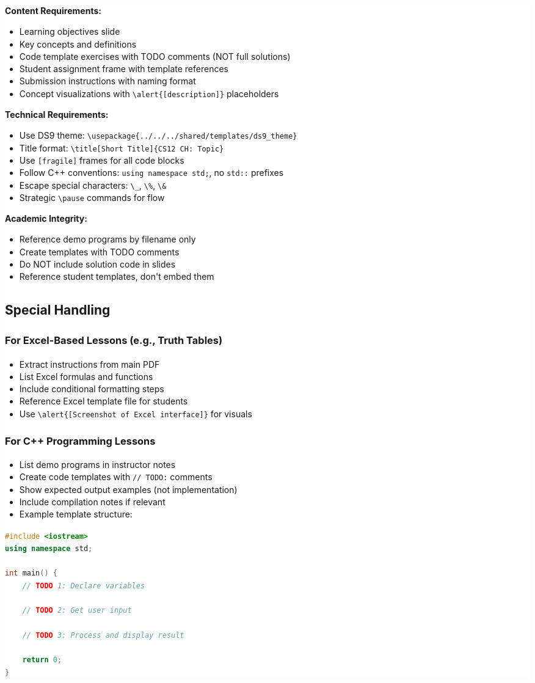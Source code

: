 **Content Requirements:**
- Learning objectives slide
- Key concepts and definitions
- Code template exercises with TODO comments (NOT full solutions)
- Student assignment frame with template references
- Submission instructions with naming format
- Concept visualizations with `\alert{[description]}` placeholders

**Technical Requirements:**
- Use DS9 theme: `\usepackage{../../../shared/templates/ds9_theme}`
- Title format: `\title[Short Title]{CS12 CH: Topic}`
- Use `[fragile]` frames for all code blocks
- Follow C++ conventions: `using namespace std;`, no `std::` prefixes
- Escape special characters: `\_`, `\%`, `\&`
- Strategic `\pause` commands for flow

**Academic Integrity:**
- Reference demo programs by filename only
- Create templates with TODO comments
- Do NOT include solution code in slides
- Reference student templates, don't embed them

## Special Handling

### For Excel-Based Lessons (e.g., Truth Tables)
- Extract instructions from main PDF
- List Excel formulas and functions
- Include conditional formatting steps
- Reference Excel template file for students
- Use `\alert{[Screenshot of Excel interface]}` for visuals

### For C++ Programming Lessons
- List demo programs in instructor notes
- Create code templates with `// TODO:` comments
- Show expected output examples (not implementation)
- Include compilation notes if relevant
- Example template structure:
```cpp
#include <iostream>
using namespace std;

int main() {
    // TODO 1: Declare variables
    
    // TODO 2: Get user input
    
    // TODO 3: Process and display result
    
    return 0;
}
```
